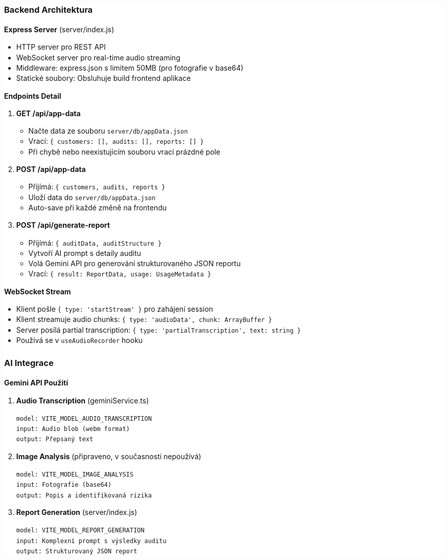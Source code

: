 ### Backend Architektura

**Express Server** (server/index.js)
- HTTP server pro REST API
- WebSocket server pro real-time audio streaming
- Middleware: express.json s limitem 50MB (pro fotografie v base64)
- Statické soubory: Obsluhuje build frontend aplikace

**Endpoints Detail**

1. **GET /api/app-data**
   - Načte data ze souboru `server/db/appData.json`
   - Vrací: `{ customers: [], audits: [], reports: [] }`
   - Při chybě nebo neexistujícím souboru vrací prázdné pole

2. **POST /api/app-data**
   - Přijímá: `{ customers, audits, reports }`
   - Uloží data do `server/db/appData.json`
   - Auto-save při každé změně na frontendu

3. **POST /api/generate-report**
   - Přijímá: `{ auditData, auditStructure }`
   - Vytvoří AI prompt s detaily auditu
   - Volá Gemini API pro generování strukturovaného JSON reportu
   - Vrací: `{ result: ReportData, usage: UsageMetadata }`

**WebSocket Stream**
- Klient pošle `{ type: 'startStream' }` pro zahájení session
- Klient streamuje audio chunks: `{ type: 'audioData', chunk: ArrayBuffer }`
- Server posílá partial transcription: `{ type: 'partialTranscription', text: string }`
- Používá se v `useAudioRecorder` hooku

### AI Integrace

**Gemini API Použití**

1. **Audio Transcription** (geminiService.ts)
   ```
   model: VITE_MODEL_AUDIO_TRANSCRIPTION
   input: Audio blob (webm format)
   output: Přepsaný text
   ```

2. **Image Analysis** (připraveno, v současnosti nepoužívá)
   ```
   model: VITE_MODEL_IMAGE_ANALYSIS
   input: Fotografie (base64)
   output: Popis a identifikovaná rizika
   ```

3. **Report Generation** (server/index.js)
   ```
   model: VITE_MODEL_REPORT_GENERATION
   input: Komplexní prompt s výsledky auditu
   output: Strukturovaný JSON report
   ```
